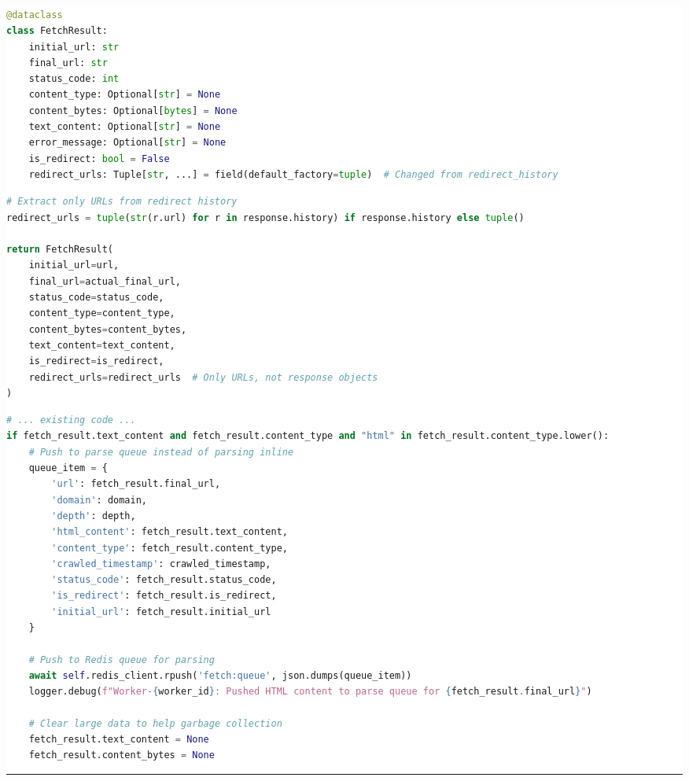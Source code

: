 ```python
@dataclass
class FetchResult:
    initial_url: str
    final_url: str
    status_code: int
    content_type: Optional[str] = None
    content_bytes: Optional[bytes] = None
    text_content: Optional[str] = None
    error_message: Optional[str] = None
    is_redirect: bool = False
    redirect_urls: Tuple[str, ...] = field(default_factory=tuple)  # Changed from redirect_history
```

```python
# Extract only URLs from redirect history
redirect_urls = tuple(str(r.url) for r in response.history) if response.history else tuple()

return FetchResult(
    initial_url=url,
    final_url=actual_final_url,
    status_code=status_code,
    content_type=content_type,
    content_bytes=content_bytes,
    text_content=text_content,
    is_redirect=is_redirect,
    redirect_urls=redirect_urls  # Only URLs, not response objects
)
```

```python
# ... existing code ...
if fetch_result.text_content and fetch_result.content_type and "html" in fetch_result.content_type.lower():
    # Push to parse queue instead of parsing inline
    queue_item = {
        'url': fetch_result.final_url,
        'domain': domain,
        'depth': depth,
        'html_content': fetch_result.text_content,
        'content_type': fetch_result.content_type,
        'crawled_timestamp': crawled_timestamp,
        'status_code': fetch_result.status_code,
        'is_redirect': fetch_result.is_redirect,
        'initial_url': fetch_result.initial_url
    }
    
    # Push to Redis queue for parsing
    await self.redis_client.rpush('fetch:queue', json.dumps(queue_item))
    logger.debug(f"Worker-{worker_id}: Pushed HTML content to parse queue for {fetch_result.final_url}")
    
    # Clear large data to help garbage collection
    fetch_result.text_content = None
    fetch_result.content_bytes = None
```

---
